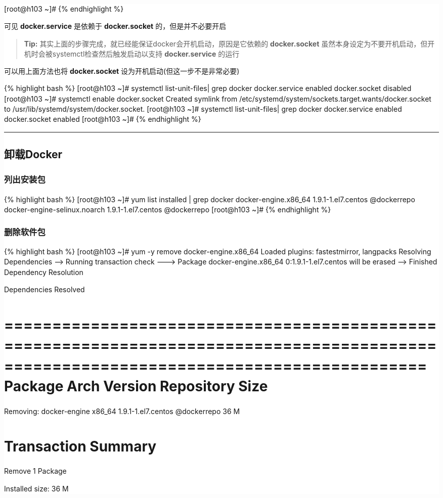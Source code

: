 [root@h103 ~]# 
{% endhighlight %}

可见 **docker.service** 是依赖于 **docker.socket** 的，但是并不必要开启

> **Tip:** 其实上面的步骤完成，就已经能保证docker会开机启动，原因是它依赖的 **docker.socket** 虽然本身设定为不要开机启动，但开机时会被systemctl检查然后触发启动以支持 **docker.service** 的运行


可以用上面方法也将 **docker.socket** 设为开机启动(但这一步不是非常必要)

{% highlight bash %}
[root@h103 ~]# systemctl list-unit-files| grep docker
docker.service                              enabled 
docker.socket                               disabled
[root@h103 ~]# systemctl enable docker.socket
Created symlink from /etc/systemd/system/sockets.target.wants/docker.socket to /usr/lib/systemd/system/docker.socket.
[root@h103 ~]# systemctl list-unit-files| grep docker
docker.service                              enabled 
docker.socket                               enabled 
[root@h103 ~]# 
{% endhighlight %}



---

## 卸载Docker

### 列出安装包


{% highlight bash %}
[root@h103 ~]# yum list installed | grep docker
docker-engine.x86_64                  1.9.1-1.el7.centos             @dockerrepo
docker-engine-selinux.noarch          1.9.1-1.el7.centos             @dockerrepo
[root@h103 ~]# 
{% endhighlight %}


### 删除软件包


{% highlight bash %}
[root@h103 ~]# yum -y remove docker-engine.x86_64
Loaded plugins: fastestmirror, langpacks
Resolving Dependencies
--> Running transaction check
---> Package docker-engine.x86_64 0:1.9.1-1.el7.centos will be erased
--> Finished Dependency Resolution

Dependencies Resolved

======================================================================================================================================
 Package                         Arch                     Version                                 Repository                     Size
======================================================================================================================================
Removing:
 docker-engine                   x86_64                   1.9.1-1.el7.centos                      @dockerrepo                    36 M

Transaction Summary
======================================================================================================================================
Remove  1 Package

Installed size: 36 M